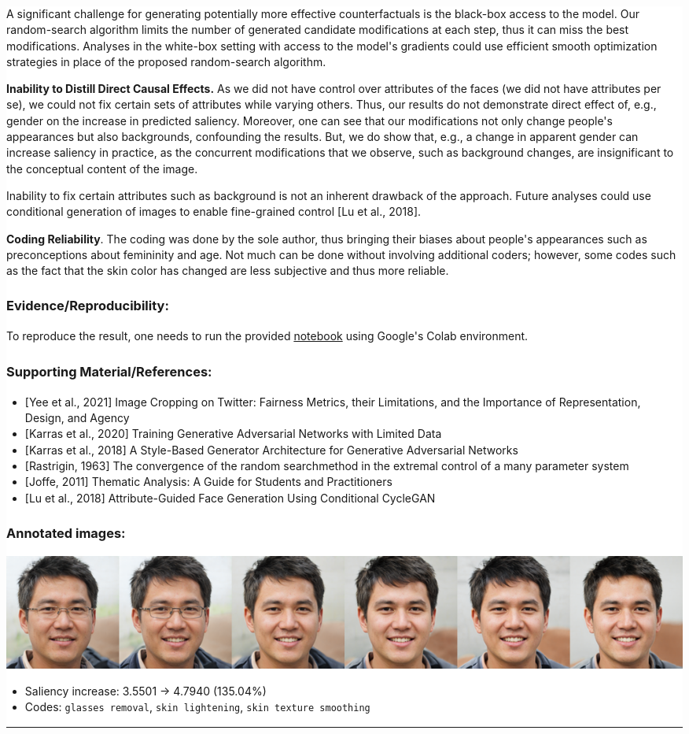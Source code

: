 A significant challenge for generating potentially more effective counterfactuals is the black-box access to the model. Our random-search algorithm limits the number of generated candidate modifications at each step, thus it can miss the best modifications. Analyses in the white-box setting with access to the model's gradients could use efficient smooth optimization strategies in place of the proposed random-search algorithm.

**Inability to Distill Direct Causal Effects.** As we did not have control over attributes of the faces (we did not have attributes per se), we could not fix certain sets of attributes while varying others. Thus, our results do not demonstrate direct effect of, e.g., gender on the increase in predicted saliency. Moreover, one can see that our modifications not only change people's appearances but also backgrounds, confounding the results. But, we do show that, e.g., a change in apparent gender can increase saliency in practice, as the concurrent modifications that we observe, such as background changes, are insignificant to the conceptual content of the image.

Inability to fix certain attributes such as background is not an inherent drawback of the approach. Future analyses could use conditional generation of images to enable fine-grained control [Lu et al., 2018].

**Coding Reliability**. The coding was done by the sole author, thus bringing their biases about people's appearances such as preconceptions about femininity and age. Not much can be done without involving additional coders; however, some codes such as the fact that the skin color has changed are less subjective and thus more reliable.

### Evidence/Reproducibility:

To reproduce the result, one needs to run the provided [notebook](max_saliency.ipynb) using Google's Colab environment.

### Supporting Material/References:

* [Yee et al., 2021] Image Cropping on Twitter: Fairness Metrics, their Limitations, and the Importance of Representation, Design, and Agency
* [Karras et al., 2020] Training Generative Adversarial Networks with Limited Data
* [Karras et al., 2018] A Style-Based Generator Architecture for Generative Adversarial Networks
* [Rastrigin, 1963] The convergence of the random searchmethod in the extremal control of a many parameter system
* [Joffe, 2011] Thematic Analysis: A Guide for Students and Practitioners
* [Lu et al., 2018] Attribute-Guided Face Generation Using Conditional CycleGAN

### Annotated images:

![](images/transition1.png)

- Saliency increase: 3.5501 → 4.7940 (135.04%)
- Codes: `glasses removal`, `skin lightening`, `skin texture smoothing`

---